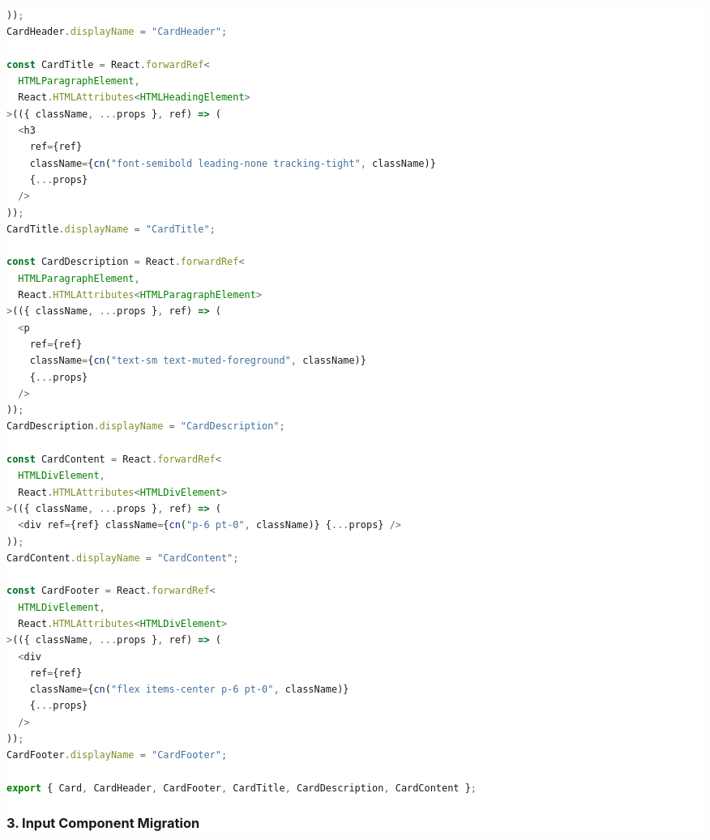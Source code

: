 ```typescript
));
CardHeader.displayName = "CardHeader";

const CardTitle = React.forwardRef<
  HTMLParagraphElement,
  React.HTMLAttributes<HTMLHeadingElement>
>(({ className, ...props }, ref) => (
  <h3
    ref={ref}
    className={cn("font-semibold leading-none tracking-tight", className)}
    {...props}
  />
));
CardTitle.displayName = "CardTitle";

const CardDescription = React.forwardRef<
  HTMLParagraphElement,
  React.HTMLAttributes<HTMLParagraphElement>
>(({ className, ...props }, ref) => (
  <p
    ref={ref}
    className={cn("text-sm text-muted-foreground", className)}
    {...props}
  />
));
CardDescription.displayName = "CardDescription";

const CardContent = React.forwardRef<
  HTMLDivElement,
  React.HTMLAttributes<HTMLDivElement>
>(({ className, ...props }, ref) => (
  <div ref={ref} className={cn("p-6 pt-0", className)} {...props} />
));
CardContent.displayName = "CardContent";

const CardFooter = React.forwardRef<
  HTMLDivElement,
  React.HTMLAttributes<HTMLDivElement>
>(({ className, ...props }, ref) => (
  <div
    ref={ref}
    className={cn("flex items-center p-6 pt-0", className)}
    {...props}
  />
));
CardFooter.displayName = "CardFooter";

export { Card, CardHeader, CardFooter, CardTitle, CardDescription, CardContent };
```

### 3. Input Component Migration
